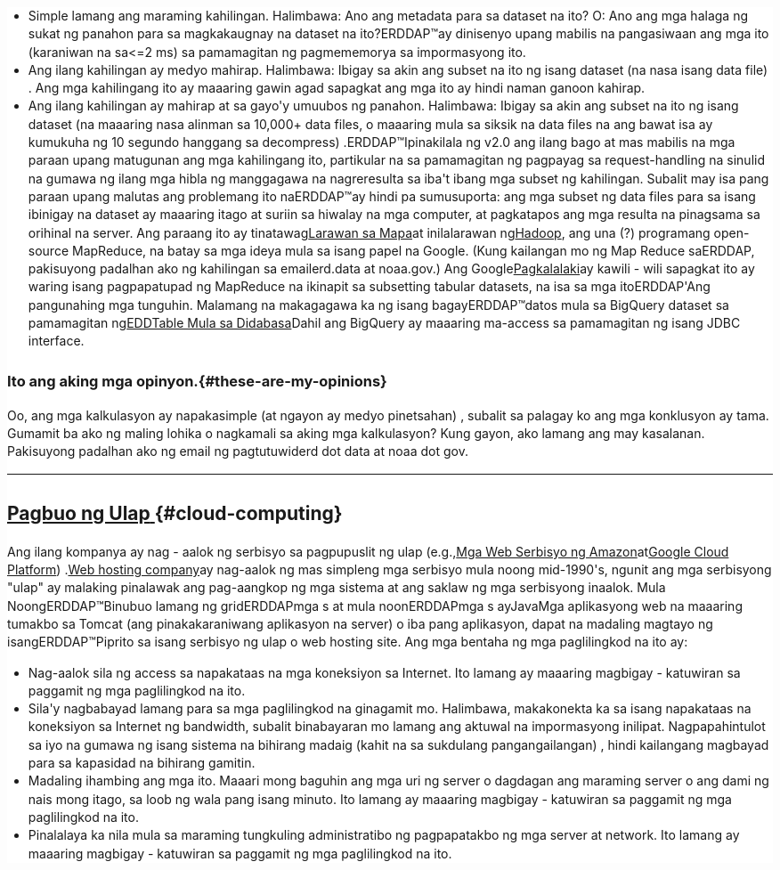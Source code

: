 * Simple lamang ang maraming kahilingan.
Halimbawa: Ano ang metadata para sa dataset na ito? O: Ano ang mga halaga ng sukat ng panahon para sa magkakaugnay na dataset na ito?ERDDAP™ay dinisenyo upang mabilis na pangasiwaan ang mga ito (karaniwan na sa&lt;=2 ms) sa pamamagitan ng pagmememorya sa impormasyong ito.
     
* Ang ilang kahilingan ay medyo mahirap.
Halimbawa: Ibigay sa akin ang subset na ito ng isang dataset (na nasa isang data file) . Ang mga kahilingang ito ay maaaring gawin agad sapagkat ang mga ito ay hindi naman ganoon kahirap.
     
* Ang ilang kahilingan ay mahirap at sa gayo'y umuubos ng panahon.
Halimbawa: Ibigay sa akin ang subset na ito ng isang dataset (na maaaring nasa alinman sa 10,000+ data files, o maaaring mula sa siksik na data files na ang bawat isa ay kumukuha ng 10 segundo hanggang sa decompress) .ERDDAP™Ipinakilala ng v2.0 ang ilang bago at mas mabilis na mga paraan upang matugunan ang mga kahilingang ito, partikular na sa pamamagitan ng pagpayag sa request-handling na sinulid na gumawa ng ilang mga hibla ng manggagawa na nagreresulta sa iba't ibang mga subset ng kahilingan. Subalit may isa pang paraan upang malutas ang problemang ito naERDDAP™ay hindi pa sumusuporta: ang mga subset ng data files para sa isang ibinigay na dataset ay maaaring itago at suriin sa hiwalay na mga computer, at pagkatapos ang mga resulta na pinagsama sa orihinal na server. Ang paraang ito ay tinatawag[Larawan sa Mapa](https://en.wikipedia.org/wiki/MapReduce)at inilalarawan ng[Hadoop](https://en.wikipedia.org/wiki/Apache_Hadoop), ang una (?) programang open-source MapReduce, na batay sa mga ideya mula sa isang papel na Google. (Kung kailangan mo ng Map Reduce saERDDAP, pakisuyong padalhan ako ng kahilingan sa emailerd.data at noaa.gov.) Ang Google[Pagkalalaki](https://cloud.google.com/bigquery/)ay kawili - wili sapagkat ito ay waring isang pagpapatupad ng MapReduce na ikinapit sa subsetting tabular datasets, na isa sa mga itoERDDAP'Ang pangunahing mga tunguhin. Malamang na makagagawa ka ng isang bagayERDDAP™datos mula sa BigQuery dataset sa pamamagitan ng[EDDTable Mula sa Didabasa](/docs/server-admin/datasets#eddtablefromdatabase)Dahil ang BigQuery ay maaaring ma-access sa pamamagitan ng isang JDBC interface.

### Ito ang aking mga opinyon.{#these-are-my-opinions} 

Oo, ang mga kalkulasyon ay napakasimple (at ngayon ay medyo pinetsahan) , subalit sa palagay ko ang mga konklusyon ay tama. Gumamit ba ako ng maling lohika o nagkamali sa aking mga kalkulasyon? Kung gayon, ako lamang ang may kasalanan. Pakisuyong padalhan ako ng email ng pagtutuwiderd dot data at noaa dot gov.

- - -

## [ **Pagbuo ng Ulap** ](#cloud-computing) {#cloud-computing} 

Ang ilang kompanya ay nag - aalok ng serbisyo sa pagpupuslit ng ulap (e.g.,[Mga Web Serbisyo ng Amazon](https://aws.amazon.com/)at[Google Cloud Platform](https://cloud.google.com/)) .[Web hosting company](https://en.wikipedia.org/wiki/Web_hosting_service)ay nag-aalok ng mas simpleng mga serbisyo mula noong mid-1990's, ngunit ang mga serbisyong "ulap" ay malaking pinalawak ang pag-aangkop ng mga sistema at ang saklaw ng mga serbisyong inaalok. Mula NoongERDDAP™Binubuo lamang ng gridERDDAPmga s at mula noonERDDAPmga s ayJavaMga aplikasyong web na maaaring tumakbo sa Tomcat (ang pinakakaraniwang aplikasyon na server) o iba pang aplikasyon, dapat na madaling magtayo ng isangERDDAP™Piprito sa isang serbisyo ng ulap o web hosting site. Ang mga bentaha ng mga paglilingkod na ito ay:

* Nag-aalok sila ng access sa napakataas na mga koneksiyon sa Internet. Ito lamang ay maaaring magbigay - katuwiran sa paggamit ng mga paglilingkod na ito.
* Sila'y nagbabayad lamang para sa mga paglilingkod na ginagamit mo. Halimbawa, makakonekta ka sa isang napakataas na koneksiyon sa Internet ng bandwidth, subalit binabayaran mo lamang ang aktuwal na impormasyong inilipat. Nagpapahintulot sa iyo na gumawa ng isang sistema na bihirang madaig (kahit na sa sukdulang pangangailangan) , hindi kailangang magbayad para sa kapasidad na bihirang gamitin.
* Madaling ihambing ang mga ito. Maaari mong baguhin ang mga uri ng server o dagdagan ang maraming server o ang dami ng nais mong itago, sa loob ng wala pang isang minuto. Ito lamang ay maaaring magbigay - katuwiran sa paggamit ng mga paglilingkod na ito.
* Pinalalaya ka nila mula sa maraming tungkuling administratibo ng pagpapatakbo ng mga server at network. Ito lamang ay maaaring magbigay - katuwiran sa paggamit ng mga paglilingkod na ito.
